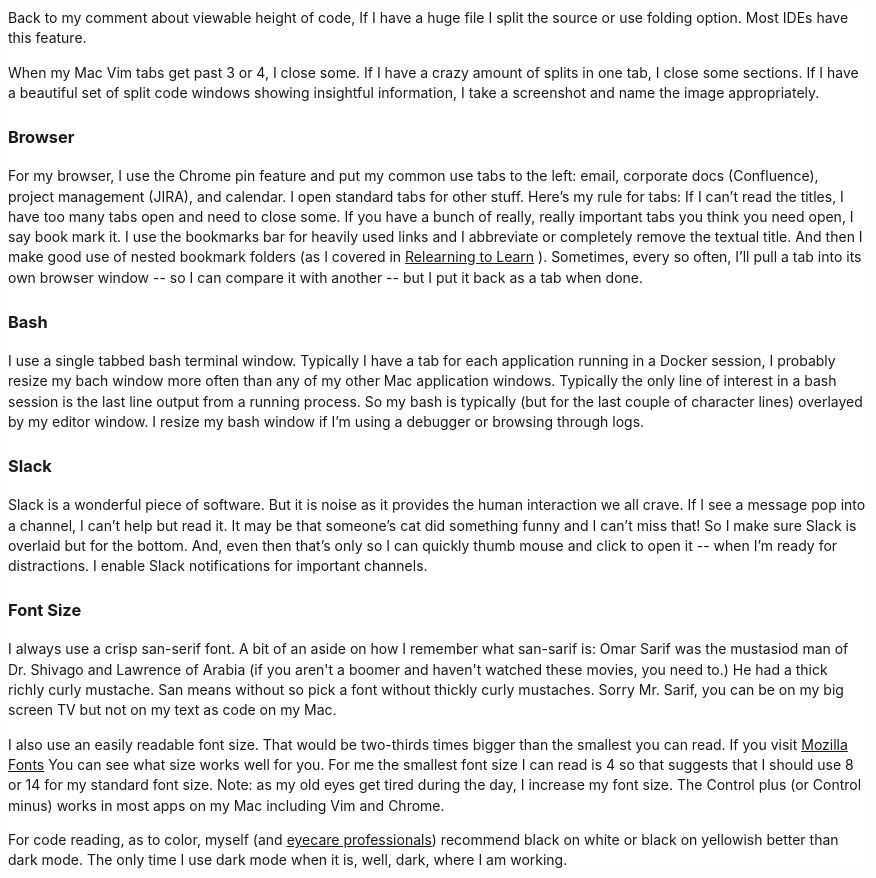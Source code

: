 Back to my comment about viewable height of code, If I have a huge file I split the source or use folding option. Most IDEs have this feature.

When my Mac Vim tabs get past 3 or 4, I close some. If I have a crazy amount of splits in one tab, I close some sections. If I have a beautiful set of split code windows showing insightful information, I take a screenshot and name the image appropriately.

### Browser

For my browser, I use the Chrome pin feature and put my common use tabs to the left: email, corporate docs (Confluence), project management (JIRA), and calendar. I open standard tabs for other stuff. Here’s my rule for tabs: If I can’t read the titles, I have too many tabs open and need to close some. If you have a bunch of really, really important tabs you think you need open, I say book mark it. I use the bookmarks bar for heavily used links and I abbreviate or completely remove the textual title. And then I make good use of nested bookmark folders (as I covered in [Relearning to Learn](https://www.infoq.com/articles/relearning-learn/) ). Sometimes, every so often, I’ll pull a tab into its own browser window -- so I can compare it with another -- but I put it back as a tab when done.

### Bash

I use a single tabbed bash terminal window. Typically I have a tab for each application running in a Docker session, I probably resize my bach window more often than any of my other Mac application windows. Typically the only line of interest in a bash session is the last line output from a running process. So my bash is typically (but for the last couple of character lines) overlayed by my editor window. I resize my bash window if I’m using a debugger or browsing through logs.

### Slack

Slack is a wonderful piece of software. But it is noise as it provides the human interaction we all crave. If I see a message pop into a channel, I can’t help but read it. It may be that someone’s cat did something funny and I can’t miss that! So I make sure Slack is overlaid but for the bottom. And, even then that’s only so I can quickly thumb mouse and click to open it -- when I’m ready for distractions. I enable Slack notifications for important channels.

### Font Size

I always use a crisp san-serif font. A bit of an aside on how I remember what san-sarif is:
Omar Sarif was the mustasiod man of Dr. Shivago and Lawrence of Arabia (if you aren't a boomer and haven't watched these movies, you need to.) He had a thick richly curly mustache. San means without so pick a font without thickly curly mustaches. Sorry Mr. Sarif, you can be on my big screen TV but not on my text as code on my Mac.

I also use an easily readable font size. That would be two-thirds times bigger than the smallest you can read. If you visit [Mozilla Fonts](https://www-archive.mozilla.org/newlayout/testcases/css/sec526pt2.htm) You can see what size works well for you. For me the smallest font size I can read is 4 so that suggests that I should use 8 or 14 for my standard font size. Note: as my old eyes get tired during the day, I increase my font size. The Control plus (or Control minus) works in most apps on my Mac including Vim and Chrome.

For code reading, as to color, myself (and [eyecare professionals](https://www.essilorusa.com/newsroom/be-careful-color-and-font-choice-could-hurt-your-eyes)) recommend black on white or black on yellowish better than dark mode. The only time I use dark mode when it is, well, dark, where I am working.
